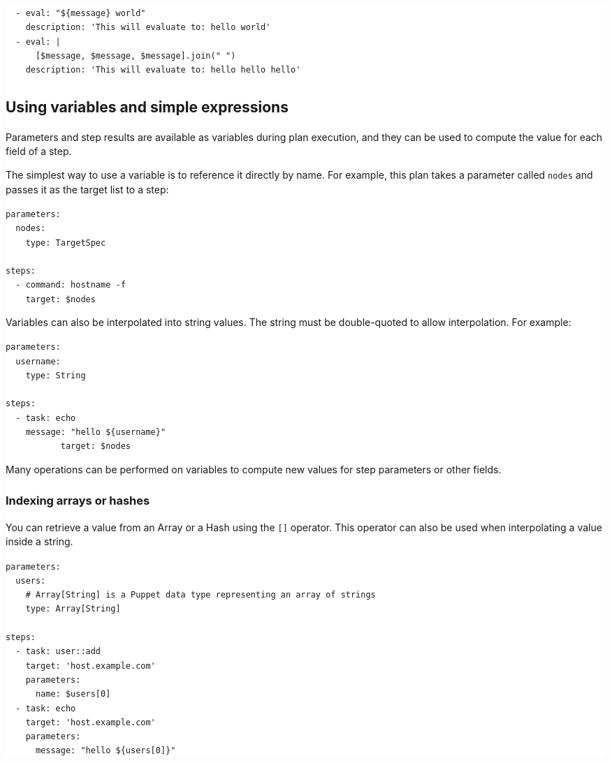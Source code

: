 ```
  - eval: "${message} world"
    description: 'This will evaluate to: hello world'
  - eval: |
      [$message, $message, $message].join(" ")
    description: 'This will evaluate to: hello hello hello'
```

## Using variables and simple expressions

Parameters and step results are available as variables during plan execution, and they can be used to compute the value for each field of a step.

The simplest way to use a variable is to reference it directly by name. For example, this plan takes a parameter called `nodes` and passes it as the target list to a step:

```
parameters:
  nodes:
    type: TargetSpec

steps:
  - command: hostname -f
    target: $nodes
```

Variables can also be interpolated into string values. The string must be double-quoted to allow interpolation. For example:

```
parameters:
  username:
    type: String

steps:
  - task: echo
    message: "hello ${username}"
           target: $nodes
```

Many operations can be performed on variables to compute new values for step parameters or other fields.

### Indexing arrays or hashes

You can retrieve a value from an Array or a Hash using the `[]` operator. This operator can also be used when interpolating a value inside a string.

```
parameters:
  users:
    # Array[String] is a Puppet data type representing an array of strings
    type: Array[String]

steps:
  - task: user::add
    target: 'host.example.com'
    parameters:
      name: $users[0]
  - task: echo
    target: 'host.example.com'
    parameters:
      message: "hello ${users[0]}"
```
